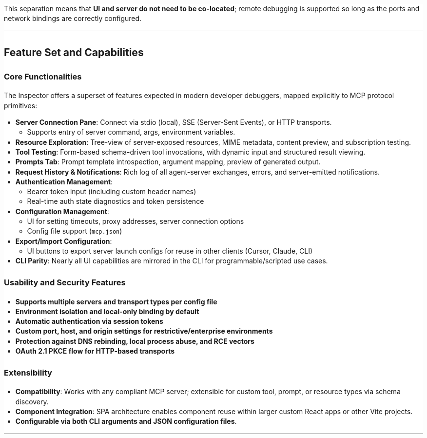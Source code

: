 This separation means that **UI and server do not need to be co-located**; remote debugging is supported so long as the ports and network bindings are correctly configured.

---

## Feature Set and Capabilities

### Core Functionalities

The Inspector offers a superset of features expected in modern developer debuggers, mapped explicitly to MCP protocol primitives:

- **Server Connection Pane**: Connect via stdio (local), SSE (Server-Sent Events), or HTTP transports.
  - Supports entry of server command, args, environment variables.
- **Resource Exploration**: Tree-view of server-exposed resources, MIME metadata, content preview, and subscription testing.
- **Tool Testing**: Form-based schema-driven tool invocations, with dynamic input and structured result viewing.
- **Prompts Tab**: Prompt template introspection, argument mapping, preview of generated output.
- **Request History & Notifications**: Rich log of all agent-server exchanges, errors, and server-emitted notifications.
- **Authentication Management**:
  - Bearer token input (including custom header names)
  - Real-time auth state diagnostics and token persistence
- **Configuration Management**:
  - UI for setting timeouts, proxy addresses, server connection options
  - Config file support (`mcp.json`)
- **Export/Import Configuration**:
  - UI buttons to export server launch configs for reuse in other clients (Cursor, Claude, CLI)
- **CLI Parity**: Nearly all UI capabilities are mirrored in the CLI for programmable/scripted use cases.

### Usability and Security Features

- **Supports multiple servers and transport types per config file**
- **Environment isolation and local-only binding by default**
- **Automatic authentication via session tokens**
- **Custom port, host, and origin settings for restrictive/enterprise environments**
- **Protection against DNS rebinding, local process abuse, and RCE vectors**
- **OAuth 2.1 PKCE flow for HTTP-based transports**

### Extensibility

- **Compatibility**: Works with any compliant MCP server; extensible for custom tool, prompt, or resource types via schema discovery.
- **Component Integration**: SPA architecture enables component reuse within larger custom React apps or other Vite projects.
- **Configurable via both CLI arguments and JSON configuration files**.

---

